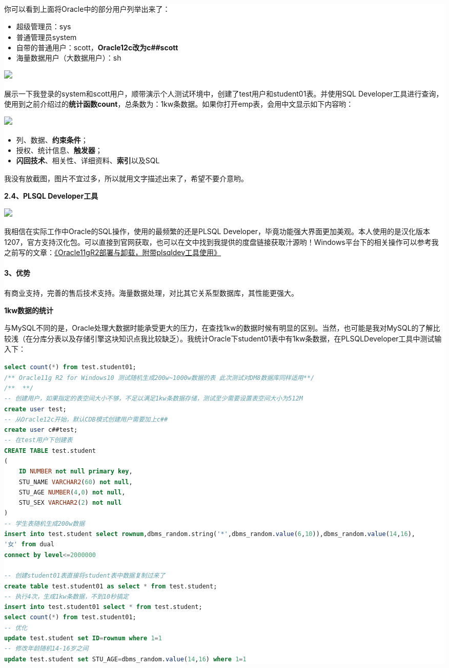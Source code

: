 你可以看到上面将Oracle中的部分用户列举出来了：

- 超级管理员：sys
- 普通管理员system
- 自带的普通用户：scott，**Oracle12c改为c##scott**
- 海量数据用户（大数据用户）：sh

![](https://gitee.com/dywangk/img/raw/master/images/Oracle_SQL_Developer_proc.jpg)

展示一下我登录的system和scott用户，顺带演示个人测试环境中，创建了test用户和student01表。并使用SQL Developer工具进行查询，使用到之前介绍过的**统计函数count**，总条数为：1kw条数据。如果你打开emp表，会用中文显示如下内容哟：

![](https://gitee.com/dywangk/img/raw/master/images/%E5%9C%A8SQLDeveloper%E6%89%A7%E8%A1%8CSQL%E8%AF%AD%E5%8F%A5_proc.jpg)

- 列、数据、**约束条件**；
- 授权、统计信息、**触发器**；
- **闪回技术**、相关性、详细资料、**索引**以及SQL

我没有放截图，图片不宜过多，所以就用文字描述出来了，希望不要介意哟。

**2.4、PLSQL Developer工具**

![](https://gitee.com/dywangk/img/raw/master/images/plsqldev_proc.jpg)

我相信在实际工作中Oracle的SQL操作，使用的最频繁的还是PLSQL Developer，毕竟功能强大界面更加美观。本人使用的是汉化版本1207，官方支持汉化包。可以直接到官网获取，也可以在文中找到我提供的度盘链接获取汁源哟！Windows平台下的相关操作可以参考我之前写的文章：[《Oracle11gR2部署与卸载，附带plsqldev工具使用》](https://blog.csdn.net/Tolove_dream/article/details/118661951)

#### 3、优势

有商业支持，完善的售后技术支持。海量数据处理，对比其它关系型数据库，其性能更强大。

**1kw数据的统计**

与MySQL不同的是，Oracle处理大数据时能承受更大的压力，在查找1kw的数据时候有明显的区别。当然，也可能是我对MySQL的了解比较浅（在分库分表以及存储引擎这块知识点我比较缺乏）。我统计Oracle下student01表中有1kw条数据，在PLSQLDeveloper工具中测试输入下：

```sql
select count(*) from test.student01;
/** Oracle11g R2 for Windows10 测试随机生成200w~1000w数据的表 此次测试对DM8数据库同样适用**/
/**  **/
-- 创建用户，如果指定的表空间大小不够，不足以满足1kw条数据存储，测试至少需要设置表空间大小为512M
create user test;
-- 从Oracle12c开始，默认CDB模式创建用户需要加上c##
create user c##test;
-- 在test用户下创建表
CREATE TABLE test.student
(
    ID NUMBER not null primary key,
    STU_NAME VARCHAR2(60) not null,
    STU_AGE NUMBER(4,0) not null,
    STU_SEX VARCHAR2(2) not null
)
-- 学生表随机生成200w数据
insert into test.student select rownum,dbms_random.string('*',dbms_random.value(6,10)),dbms_random.value(14,16),
'女' from dual
connect by level<=2000000

-- 创建student01表直接将student表中数据复制过来了
create table test.student01 as select * from test.student;
-- 执行4次，生成1kw条数据，不到10秒搞定
insert into test.student01 select * from test.student;
select count(*) from test.student01;
-- 优化
update test.student set ID=rownum where 1=1
-- 修改年龄随机14-16岁之间
update test.student set STU_AGE=dbms_random.value(14,16) where 1=1
```